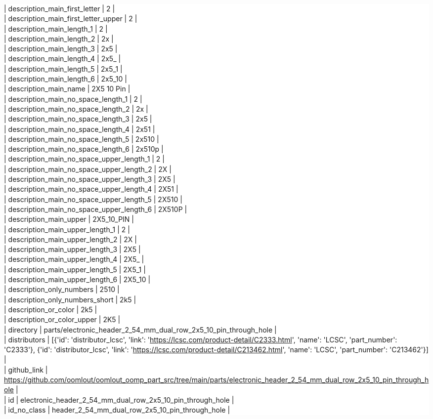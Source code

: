 | description_main_first_letter | 2 |  
| description_main_first_letter_upper | 2 |  
| description_main_length_1 | 2 |  
| description_main_length_2 | 2x |  
| description_main_length_3 | 2x5 |  
| description_main_length_4 | 2x5_ |  
| description_main_length_5 | 2x5_1 |  
| description_main_length_6 | 2x5_10 |  
| description_main_name | 2X5 10 Pin |  
| description_main_no_space_length_1 | 2 |  
| description_main_no_space_length_2 | 2x |  
| description_main_no_space_length_3 | 2x5 |  
| description_main_no_space_length_4 | 2x51 |  
| description_main_no_space_length_5 | 2x510 |  
| description_main_no_space_length_6 | 2x510p |  
| description_main_no_space_upper_length_1 | 2 |  
| description_main_no_space_upper_length_2 | 2X |  
| description_main_no_space_upper_length_3 | 2X5 |  
| description_main_no_space_upper_length_4 | 2X51 |  
| description_main_no_space_upper_length_5 | 2X510 |  
| description_main_no_space_upper_length_6 | 2X510P |  
| description_main_upper | 2X5_10_PIN |  
| description_main_upper_length_1 | 2 |  
| description_main_upper_length_2 | 2X |  
| description_main_upper_length_3 | 2X5 |  
| description_main_upper_length_4 | 2X5_ |  
| description_main_upper_length_5 | 2X5_1 |  
| description_main_upper_length_6 | 2X5_10 |  
| description_only_numbers | 2510 |  
| description_only_numbers_short | 2k5 |  
| description_or_color | 2k5 |  
| description_or_color_upper | 2K5 |  
| directory | parts/electronic_header_2_54_mm_dual_row_2x5_10_pin_through_hole |  
| distributors | [{'id': 'distributor_lcsc', 'link': 'https://lcsc.com/product-detail/C2333.html', 'name': 'LCSC', 'part_number': 'C2333'}, {'id': 'distributor_lcsc', 'link': 'https://lcsc.com/product-detail/C213462.html', 'name': 'LCSC', 'part_number': 'C213462'}] |  
| github_link | https://github.com/oomlout/oomlout_oomp_part_src/tree/main/parts/electronic_header_2_54_mm_dual_row_2x5_10_pin_through_hole |  
| id | electronic_header_2_54_mm_dual_row_2x5_10_pin_through_hole |  
| id_no_class | header_2_54_mm_dual_row_2x5_10_pin_through_hole |  